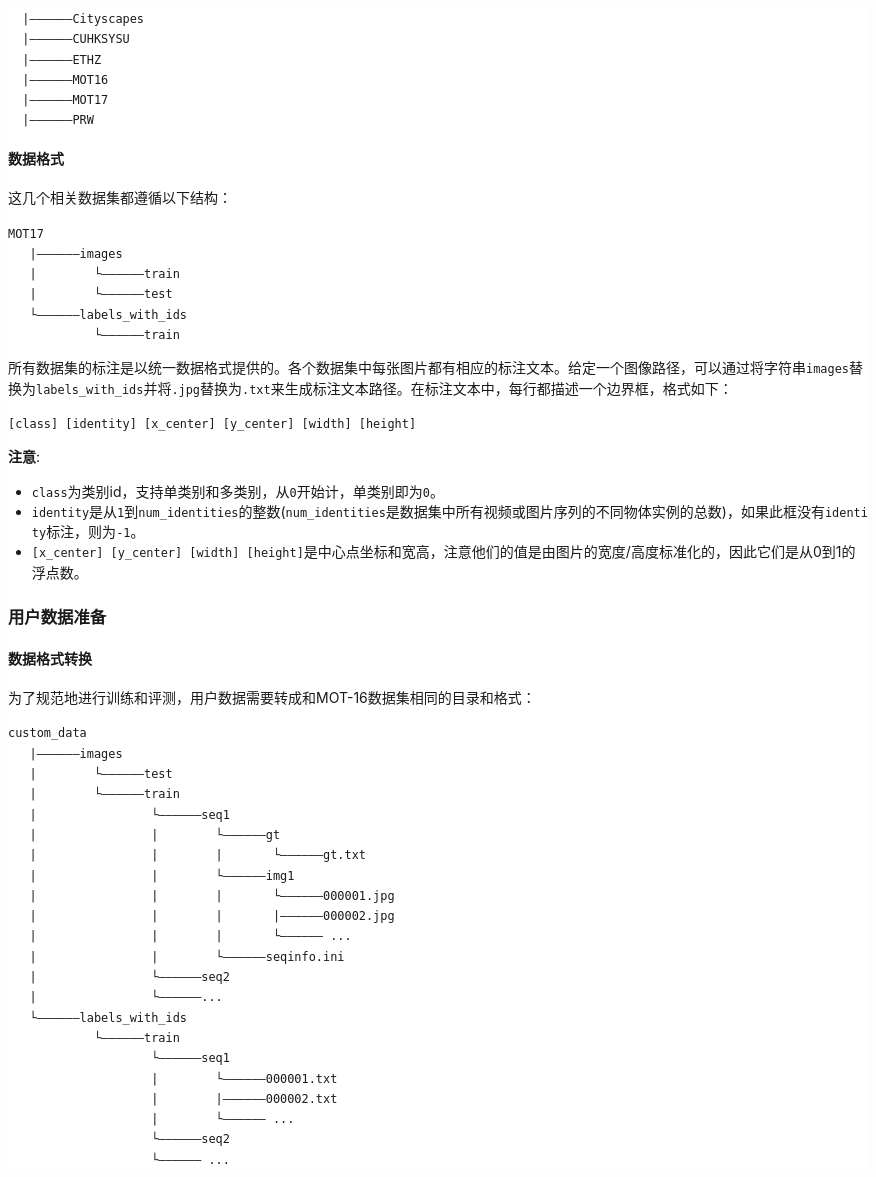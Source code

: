 ```
  |——————Cityscapes
  |——————CUHKSYSU
  |——————ETHZ
  |——————MOT16
  |——————MOT17
  |——————PRW
```

#### 数据格式
这几个相关数据集都遵循以下结构：
```
MOT17
   |——————images
   |        └——————train
   |        └——————test
   └——————labels_with_ids
            └——————train
```
所有数据集的标注是以统一数据格式提供的。各个数据集中每张图片都有相应的标注文本。给定一个图像路径，可以通过将字符串`images`替换为`labels_with_ids`并将`.jpg`替换为`.txt`来生成标注文本路径。在标注文本中，每行都描述一个边界框，格式如下：
```
[class] [identity] [x_center] [y_center] [width] [height]
```
**注意**:
- `class`为类别id，支持单类别和多类别，从`0`开始计，单类别即为`0`。
- `identity`是从`1`到`num_identities`的整数(`num_identities`是数据集中所有视频或图片序列的不同物体实例的总数)，如果此框没有`identity`标注，则为`-1`。
- `[x_center] [y_center] [width] [height]`是中心点坐标和宽高，注意他们的值是由图片的宽度/高度标准化的，因此它们是从0到1的浮点数。



### 用户数据准备

#### 数据格式转换

为了规范地进行训练和评测，用户数据需要转成和MOT-16数据集相同的目录和格式：
```
custom_data
   |——————images
   |        └——————test
   |        └——————train
   |                └——————seq1
   |                |        └——————gt
   |                |        |       └——————gt.txt
   |                |        └——————img1
   |                |        |       └——————000001.jpg
   |                |        |       |——————000002.jpg
   |                |        |       └—————— ...
   |                |        └——————seqinfo.ini
   |                └——————seq2
   |                └——————...
   └——————labels_with_ids
            └——————train
                    └——————seq1
                    |        └——————000001.txt
                    |        |——————000002.txt
                    |        └—————— ...
                    └——————seq2
                    └—————— ...
```
